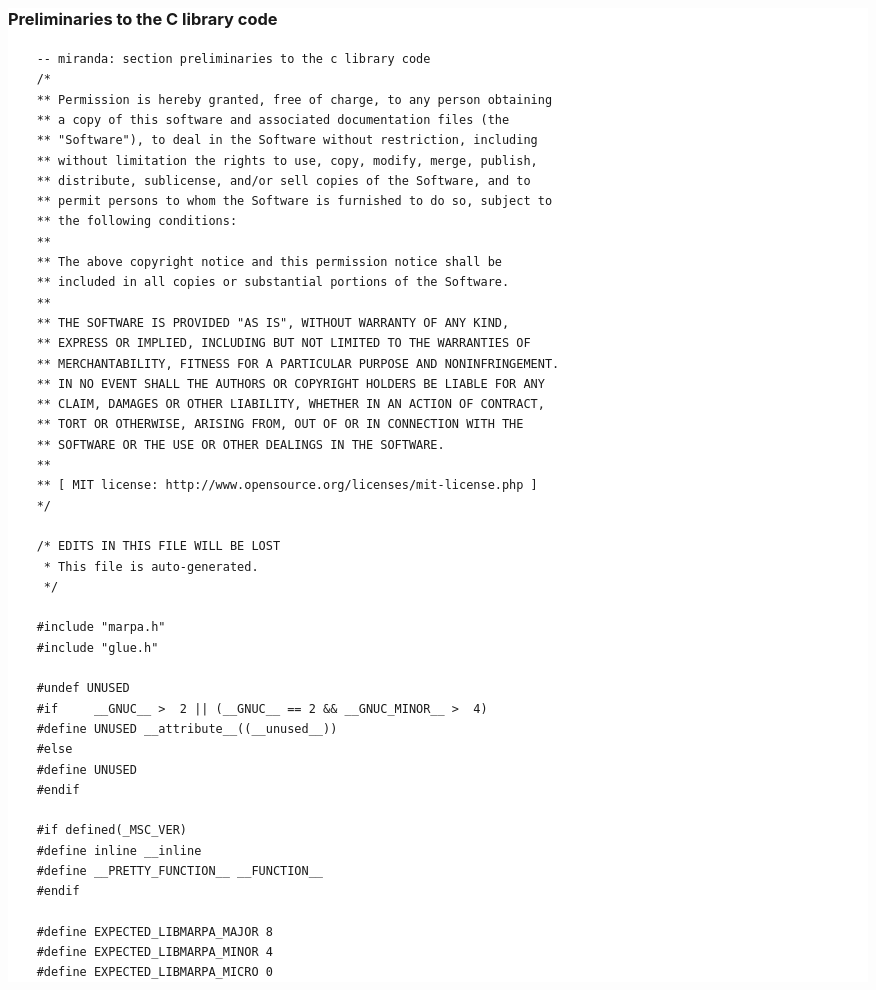 ### Preliminaries to the C library code

```
    -- miranda: section preliminaries to the c library code
    /*
    ** Permission is hereby granted, free of charge, to any person obtaining
    ** a copy of this software and associated documentation files (the
    ** "Software"), to deal in the Software without restriction, including
    ** without limitation the rights to use, copy, modify, merge, publish,
    ** distribute, sublicense, and/or sell copies of the Software, and to
    ** permit persons to whom the Software is furnished to do so, subject to
    ** the following conditions:
    **
    ** The above copyright notice and this permission notice shall be
    ** included in all copies or substantial portions of the Software.
    **
    ** THE SOFTWARE IS PROVIDED "AS IS", WITHOUT WARRANTY OF ANY KIND,
    ** EXPRESS OR IMPLIED, INCLUDING BUT NOT LIMITED TO THE WARRANTIES OF
    ** MERCHANTABILITY, FITNESS FOR A PARTICULAR PURPOSE AND NONINFRINGEMENT.
    ** IN NO EVENT SHALL THE AUTHORS OR COPYRIGHT HOLDERS BE LIABLE FOR ANY
    ** CLAIM, DAMAGES OR OTHER LIABILITY, WHETHER IN AN ACTION OF CONTRACT,
    ** TORT OR OTHERWISE, ARISING FROM, OUT OF OR IN CONNECTION WITH THE
    ** SOFTWARE OR THE USE OR OTHER DEALINGS IN THE SOFTWARE.
    **
    ** [ MIT license: http://www.opensource.org/licenses/mit-license.php ]
    */

    /* EDITS IN THIS FILE WILL BE LOST
     * This file is auto-generated.
     */

    #include "marpa.h"
    #include "glue.h"

    #undef UNUSED
    #if     __GNUC__ >  2 || (__GNUC__ == 2 && __GNUC_MINOR__ >  4)
    #define UNUSED __attribute__((__unused__))
    #else
    #define UNUSED
    #endif

    #if defined(_MSC_VER)
    #define inline __inline
    #define __PRETTY_FUNCTION__ __FUNCTION__
    #endif

    #define EXPECTED_LIBMARPA_MAJOR 8
    #define EXPECTED_LIBMARPA_MINOR 4
    #define EXPECTED_LIBMARPA_MICRO 0

```
